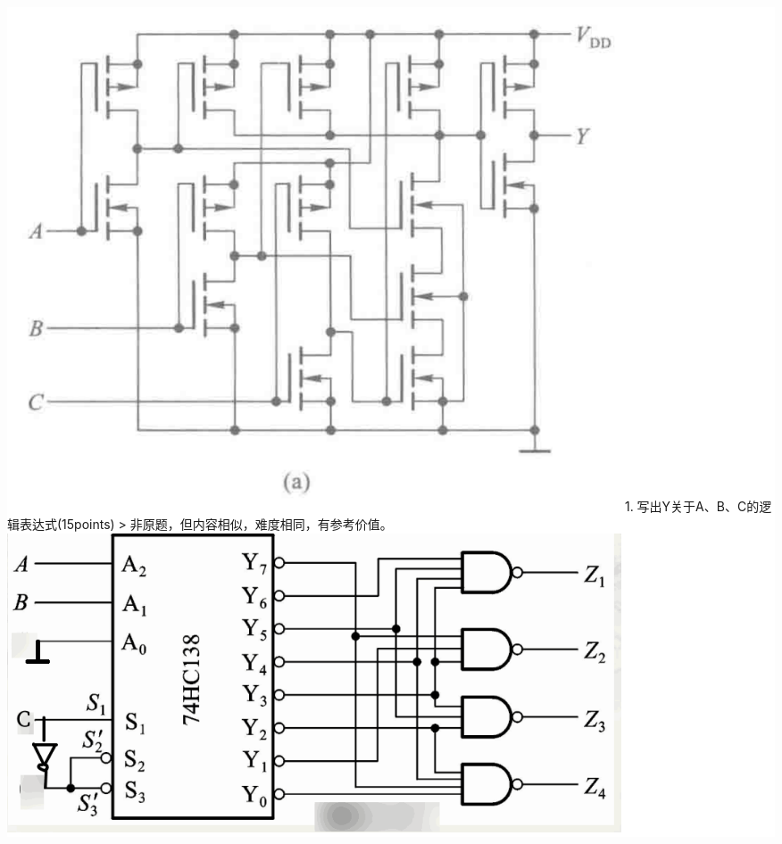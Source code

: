 <img src="q6.png" width=80% alt="fig2">
1. 写出Y关于A、B、C的逻辑表达式(15points)
> 非原题，但内容相似，难度相同，有参考价值。

<img src="q6_2.png" width=80% alt="fig3">

